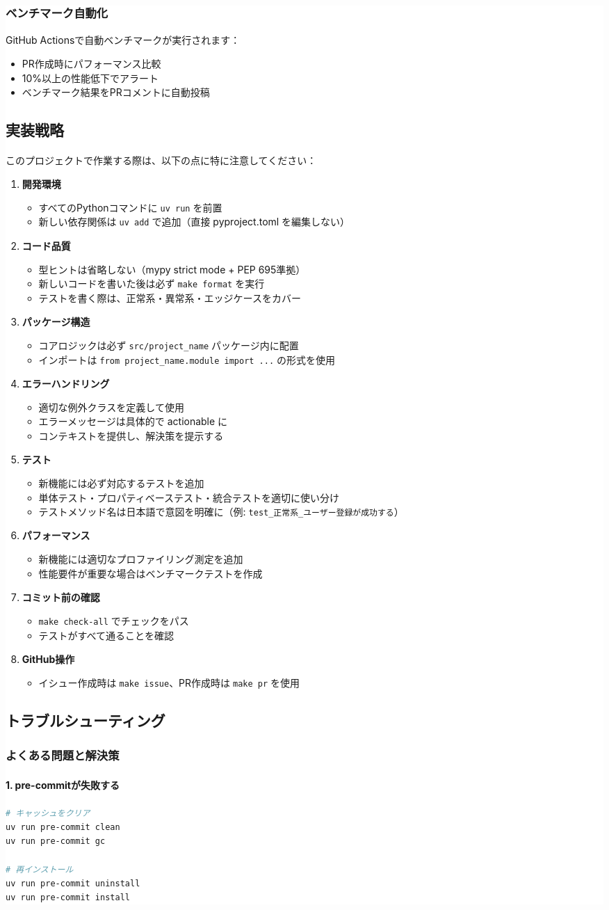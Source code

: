 ### ベンチマーク自動化

GitHub Actionsで自動ベンチマークが実行されます：
- PR作成時にパフォーマンス比較
- 10%以上の性能低下でアラート
- ベンチマーク結果をPRコメントに自動投稿

## 実装戦略

このプロジェクトで作業する際は、以下の点に特に注意してください：

1. **開発環境**
   - すべてのPythonコマンドに `uv run` を前置
   - 新しい依存関係は `uv add` で追加（直接 pyproject.toml を編集しない）

2. **コード品質**
   - 型ヒントは省略しない（mypy strict mode + PEP 695準拠）
   - 新しいコードを書いた後は必ず `make format` を実行
   - テストを書く際は、正常系・異常系・エッジケースをカバー

3. **パッケージ構造**
   - コアロジックは必ず `src/project_name` パッケージ内に配置
   - インポートは `from project_name.module import ...` の形式を使用

4. **エラーハンドリング**
   - 適切な例外クラスを定義して使用
   - エラーメッセージは具体的で actionable に
   - コンテキストを提供し、解決策を提示する

5. **テスト**
   - 新機能には必ず対応するテストを追加
   - 単体テスト・プロパティベーステスト・統合テストを適切に使い分け
   - テストメソッド名は日本語で意図を明確に（例: `test_正常系_ユーザー登録が成功する`）

6. **パフォーマンス**
   - 新機能には適切なプロファイリング測定を追加
   - 性能要件が重要な場合はベンチマークテストを作成

7. **コミット前の確認**
   - `make check-all` でチェックをパス
   - テストがすべて通ることを確認

8. **GitHub操作**
   - イシュー作成時は `make issue`、PR作成時は `make pr` を使用


## トラブルシューティング

### よくある問題と解決策

#### 1. pre-commitが失敗する

```bash
# キャッシュをクリア
uv run pre-commit clean
uv run pre-commit gc

# 再インストール
uv run pre-commit uninstall
uv run pre-commit install
```
